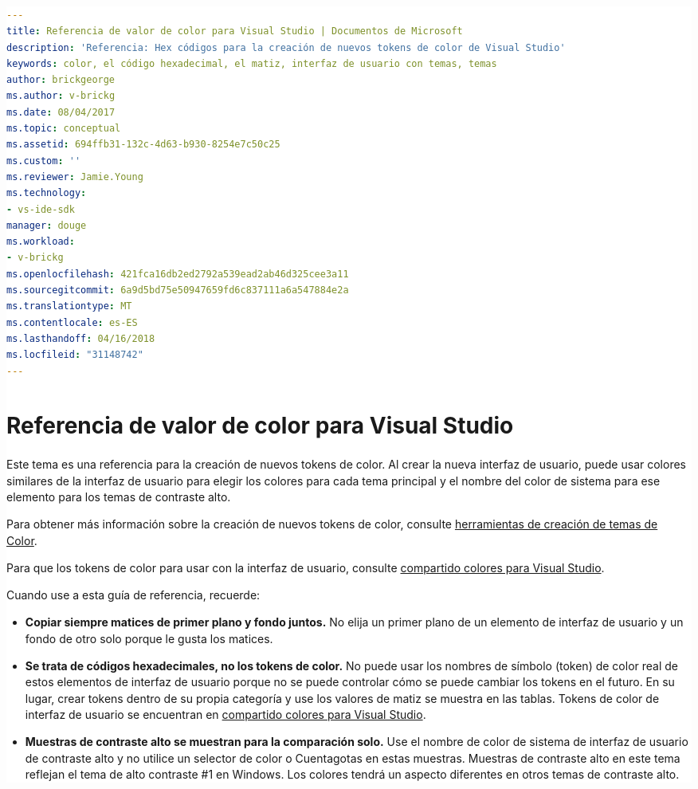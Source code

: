 ```yaml
---
title: Referencia de valor de color para Visual Studio | Documentos de Microsoft
description: 'Referencia: Hex códigos para la creación de nuevos tokens de color de Visual Studio'
keywords: color, el código hexadecimal, el matiz, interfaz de usuario con temas, temas
author: brickgeorge
ms.author: v-brickg
ms.date: 08/04/2017
ms.topic: conceptual
ms.assetid: 694ffb31-132c-4d63-b930-8254e7c50c25
ms.custom: ''
ms.reviewer: Jamie.Young
ms.technology:
- vs-ide-sdk
manager: douge
ms.workload:
- v-brickg
ms.openlocfilehash: 421fca16db2ed2792a539ead2ab46d325cee3a11
ms.sourcegitcommit: 6a9d5bd75e50947659fd6c837111a6a547884e2a
ms.translationtype: MT
ms.contentlocale: es-ES
ms.lasthandoff: 04/16/2018
ms.locfileid: "31148742"
---
```

# <a name="color-value-reference-for-visual-studio"></a>Referencia de valor de color para Visual Studio
Este tema es una referencia para la creación de nuevos tokens de color. Al crear la nueva interfaz de usuario, puede usar colores similares de la interfaz de usuario para elegir los colores para cada tema principal y el nombre del color de sistema para ese elemento para los temas de contraste alto. 

Para obtener más información sobre la creación de nuevos tokens de color, consulte [herramientas de creación de temas de Color](../../extensibility/internals/color-theming-tools.md).

Para que los tokens de color para usar con la interfaz de usuario, consulte [compartido colores para Visual Studio](../../extensibility/ux-guidelines/shared-colors-for-visual-studio.md).

Cuando use a esta guía de referencia, recuerde:

-   **Copiar siempre matices de primer plano y fondo juntos.** No elija un primer plano de un elemento de interfaz de usuario y un fondo de otro solo porque le gusta los matices.  

-   **Se trata de códigos hexadecimales, no los tokens de color.** No puede usar los nombres de símbolo (token) de color real de estos elementos de interfaz de usuario porque no se puede controlar cómo se puede cambiar los tokens en el futuro. En su lugar, crear tokens dentro de su propia categoría y use los valores de matiz se muestra en las tablas. Tokens de color de interfaz de usuario se encuentran en [compartido colores para Visual Studio](../../extensibility/ux-guidelines/shared-colors-for-visual-studio.md).

- **Muestras de contraste alto se muestran para la comparación solo.** Use el nombre de color de sistema de interfaz de usuario de contraste alto y no utilice un selector de color o Cuentagotas en estas muestras. Muestras de contraste alto en este tema reflejan el tema de alto contraste #1 en Windows. Los colores tendrá un aspecto diferentes en otros temas de contraste alto. 
